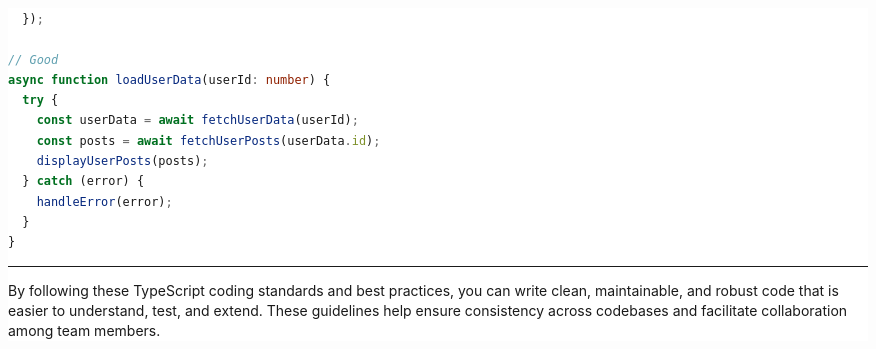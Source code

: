 ```typescript
  });

// Good
async function loadUserData(userId: number) {
  try {
    const userData = await fetchUserData(userId);
    const posts = await fetchUserPosts(userData.id);
    displayUserPosts(posts);
  } catch (error) {
    handleError(error);
  }
}
```

---

By following these TypeScript coding standards and best practices, you can write clean, maintainable, and robust code that is easier to understand, test, and extend. These guidelines help ensure consistency across codebases and facilitate collaboration among team members.
